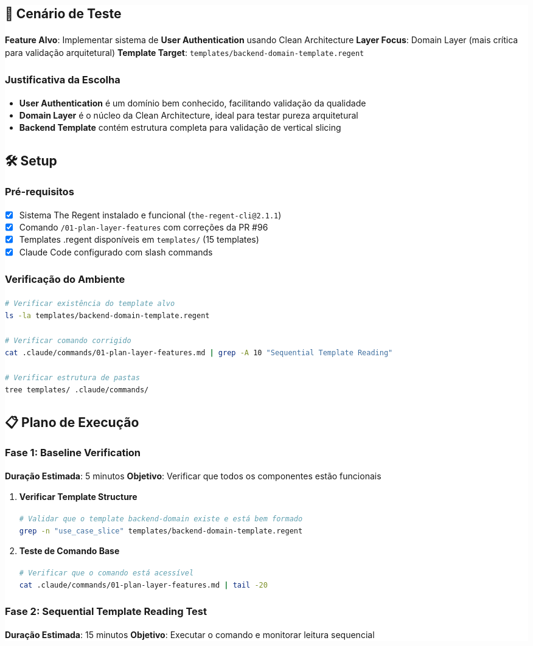 ## 🔬 Cenário de Teste

**Feature Alvo**: Implementar sistema de **User Authentication** usando Clean Architecture
**Layer Focus**: Domain Layer (mais crítica para validação arquitetural)
**Template Target**: `templates/backend-domain-template.regent`

### Justificativa da Escolha
- **User Authentication** é um domínio bem conhecido, facilitando validação da qualidade
- **Domain Layer** é o núcleo da Clean Architecture, ideal para testar pureza arquitetural
- **Backend Template** contém estrutura completa para validação de vertical slicing

## 🛠️ Setup

### Pré-requisitos
- [x] Sistema The Regent instalado e funcional (`the-regent-cli@2.1.1`)
- [x] Comando `/01-plan-layer-features` com correções da PR #96
- [x] Templates .regent disponíveis em `templates/` (15 templates)
- [x] Claude Code configurado com slash commands

### Verificação do Ambiente
```bash
# Verificar existência do template alvo
ls -la templates/backend-domain-template.regent

# Verificar comando corrigido
cat .claude/commands/01-plan-layer-features.md | grep -A 10 "Sequential Template Reading"

# Verificar estrutura de pastas
tree templates/ .claude/commands/
```

## 📋 Plano de Execução

### Fase 1: Baseline Verification
**Duração Estimada**: 5 minutos
**Objetivo**: Verificar que todos os componentes estão funcionais

1. **Verificar Template Structure**
   ```bash
   # Validar que o template backend-domain existe e está bem formado
   grep -n "use_case_slice" templates/backend-domain-template.regent
   ```

2. **Teste de Comando Base**
   ```bash
   # Verificar que o comando está acessível
   cat .claude/commands/01-plan-layer-features.md | tail -20
   ```

### Fase 2: Sequential Template Reading Test
**Duração Estimada**: 15 minutos
**Objetivo**: Executar o comando e monitorar leitura sequencial
